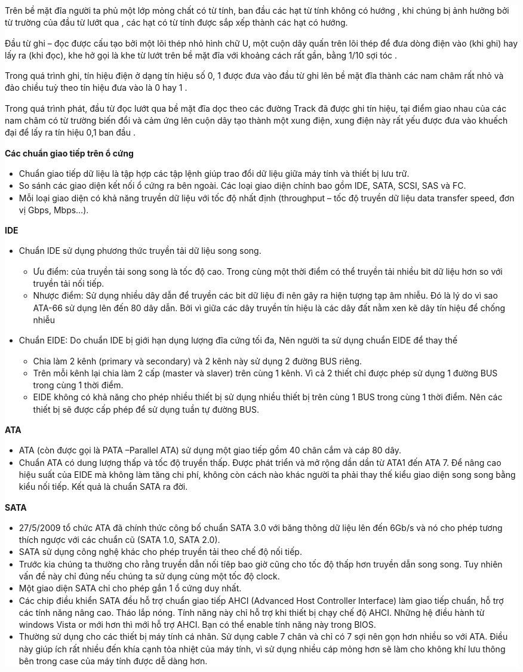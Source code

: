  Trên bề mặt đĩa người ta phủ một lớp mỏng chất có từ tính, ban đầu các hạt từ tính không có hướng , khi chúng bị ảnh hưởng bởi từ trường của đầu từ lướt qua , các hạt có từ tính được sắp xếp thành các hạt có hướng.

Đầu từ ghi – đọc được cấu tạo bởi một lõi thép nhỏ hình chữ U, một cuộn dây quấn trên lõi thép để đưa dòng điện vào (khi ghi) hay lấy ra (khi đọc), khe hở gọi là khe từ lướt trên bề mặt đĩa với khoảng cách rất gần, bằng 1/10 sợi tóc .

Trong quá trình ghi, tín hiệu điện ở dạng tín hiệu số 0, 1 được đưa vào đầu từ ghi lên bề mặt đĩa thành các nam châm rất nhỏ và đảo chiều tuỳ theo tín hiệu đưa vào là 0 hay 1 .

Trong quá trình phát, đầu từ đọc lướt qua bề mặt đĩa dọc theo các đường Track đã được ghi tín hiệu, tại điểm giao nhau của các nam châm có từ trường biến đổi và cảm ứng lên cuộn dây tạo thành một xung điện, xung điện này rất yếu được đưa vào khuếch đại để lấy ra tín hiệu 0,1 ban đầu .

**Các chuẩn giao tiếp trên ổ cứng**

- Chuẩn giao tiếp dữ liệu là tập hợp các tập lệnh giúp trao đổi dữ liệu giữa máy tính và thiết bị lưu trữ.
- So sánh các giao diện kết nối ổ cứng ra bên ngoài. Các loại giao diện chính bao gồm IDE, SATA, SCSI, SAS và FC.
- Mỗi loại giao diện có khả năng truyền dữ liệu với tốc độ nhất định (throughput – tốc độ truyền dữ liệu data transfer speed, đơn vị Gbps, Mbps…).

**IDE**

- Chuẩn IDE sử dụng phương thức truyền tải dữ liệu song song.
  <ul>
  <li>Ưu điểm: của truyền tải song song là tốc độ cao. Trong cùng một thời điểm có thể truyền tải nhiều bit dữ liệu hơn so với truyền tải nối tiếp.</li>
  <li>Nhược điểm: Sử dụng nhiều dây dẫn để truyền các bit dữ liệu đi nên gây ra hiện tượng tạp âm nhiễu. Đó là lý do vì sao ATA-66 sử dụng lên đến 80 dây dẫn. Bởi vì giữa các dây truyền tín hiệu là các dây đất nằm xen kẽ dây tín hiệu để chống nhiễu</li>
  </ul>

- Chuẩn EIDE: Do chuẩn IDE bị giới hạn dụng lượng đĩa cứng tối đa, Nên người ta sử dụng chuẩn EIDE để thay thế
  <ul>
  <li>Chia làm 2 kênh (primary và secondary) và 2 kênh này sử dụng 2 đường BUS riêng.</li>
  <li>Trên mỗi kênh lại chia làm 2 cấp (master và slaver) trên cùng 1 kênh. Vì cả 2 thiết chỉ được phép sử dụng 1 đường BUS trong cùng 1 thời điểm.</li>
  <li>EIDE không có khả năng cho phép nhiều thiết bị sử dụng nhiều thiết bị trên cùng 1 BUS trong cùng 1 thời điểm. Nên các thiết bị sẽ được cấp phép để sử dụng tuần tự đường BUS.</li>
  </ul>

**ATA**

- ATA (còn được gọi là PATA –Parallel ATA) sử dụng một giao tiếp gồm 40 chân cắm và cáp 80 dây.
- Chuẩn ATA có dung lượng thấp và tốc độ truyền thấp. Được phát triển và mở rộng dần dần từ ATA1 đến ATA 7. Để nâng cao hiệu suất của EIDE mà không làm tăng chi phí, không còn cách nào khác người ta phải thay thế kiểu giao diện song song bằng kiểu nối tiếp. Kết quả là chuẩn SATA ra đời.

**SATA**

- 27/5/2009 tổ chức ATA đã chính thức công bố chuẩn SATA 3.0 với băng thông dữ liệu lên đến 6Gb/s và nó cho phép tương thích ngược với các chuẩn cũ (SATA 1.0, SATA 2.0).
- SATA sử dụng công nghệ khác cho phép truyền tải theo chế độ nối tiếp.
- Trước kia chúng ta thường cho rằng truyền dẫn nối tíêp bao giờ cũng cho tốc độ thấp hơn truyền dẫn song song. Tuy nhiên vấn đề này chỉ đúng nếu chúng ta sử dụng cùng một tốc độ clock.
- Một giao diện SATA chỉ cho phép gắn 1 ổ cứng duy nhất.
- Các chip điều khiển SATA đều hỗ trợ chuẩn giao tiếp AHCI (Advanced Host Controller Interface) làm giao tiếp chuẩn, hỗ trợ các tính năng nâng cao. Tháo lắp nóng. Tính năng này chỉ hỗ trợ khi thiết bị chạy chế độ AHCI. Những hệ điều hành từ windows Vista or mới hơn thì mới hỗ trợ AHCI. Bạn có thể enable tính năng này trong BIOS.
- Thường sử dụng cho các thiết bị máy tính cá nhân. Sử dụng cable 7 chân và chỉ có 7 sợi nên gọn hơn nhiều so với ATA. Điều này giúp ích rất nhiều đến khía cạnh tỏa nhiệt của máy tính, vì sử dụng nhiều cáp mỏng hơn sẽ làm cho không khí lưu thông bên trong case của máy tính được dễ dàng hơn.
